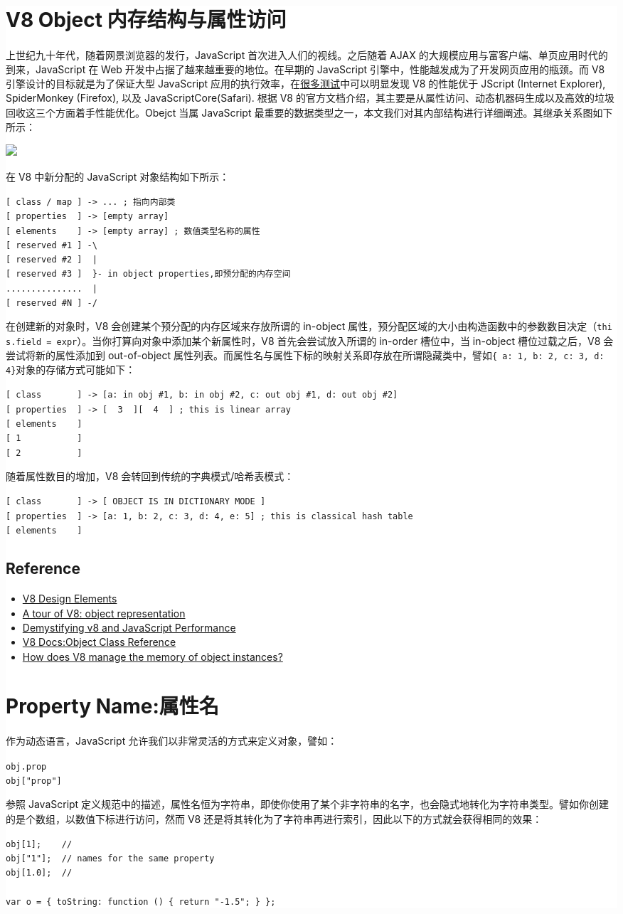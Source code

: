 # V8 Object 内存结构与属性访问

上世纪九十年代，随着网景浏览器的发行，JavaScript 首次进入人们的视线。之后随着 AJAX 的大规模应用与富客户端、单页应用时代的到来，JavaScript 在 Web 开发中占据了越来越重要的地位。在早期的 JavaScript 引擎中，性能越发成为了开发网页应用的瓶颈。而 V8 引擎设计的目标就是为了保证大型 JavaScript 应用的执行效率，在[很多测试](https://developers.google.com/v8/benchmarks)中可以明显发现 V8 的性能优于 JScript (Internet Explorer), SpiderMonkey (Firefox), 以及 JavaScriptCore(Safari). 根据 V8 的官方文档介绍，其主要是从属性访问、动态机器码生成以及高效的垃圾回收这三个方面着手性能优化。Obejct 当属 JavaScript 最重要的数据类型之一，本文我们对其内部结构进行详细阐述。其继承关系图如下所示：

![](https://v8docs.nodesource.com/node-7.2/dc/dc3/classv8_1_1_object__inherit__graph.png)

在 V8 中新分配的 JavaScript 对象结构如下所示：
```
[ class / map ] -> ... ; 指向内部类
[ properties  ] -> [empty array]
[ elements    ] -> [empty array] ; 数值类型名称的属性
[ reserved #1 ] -\
[ reserved #2 ]  |
[ reserved #3 ]  }- in object properties,即预分配的内存空间
...............  |
[ reserved #N ] -/
```
在创建新的对象时，V8 会创建某个预分配的内存区域来存放所谓的 in-object 属性，预分配区域的大小由构造函数中的参数数目决定（`this.field = expr`）。当你打算向对象中添加某个新属性时，V8 首先会尝试放入所谓的 in-order 槽位中，当 in-object 槽位过载之后，V8 会尝试将新的属性添加到 out-of-object 属性列表。而属性名与属性下标的映射关系即存放在所谓隐藏类中，譬如`{ a: 1, b: 2, c: 3, d: 4}`对象的存储方式可能如下：
```
[ class       ] -> [a: in obj #1, b: in obj #2, c: out obj #1, d: out obj #2]
[ properties  ] -> [  3  ][  4  ] ; this is linear array
[ elements    ]    
[ 1           ]
[ 2           ]
```
随着属性数目的增加，V8 会转回到传统的字典模式/哈希表模式：
```
[ class       ] -> [ OBJECT IS IN DICTIONARY MODE ]
[ properties  ] -> [a: 1, b: 2, c: 3, d: 4, e: 5] ; this is classical hash table
[ elements    ]  
```

## Reference
- [V8 Design Elements](https://github.com/v8/v8/wiki/Design%20Elements)
- [A tour of V8: object representation](http://www.jayconrod.com/posts/52/a-tour-of-v8-object-representation)
- [Demystifying v8 and JavaScript Performance](http://thlorenz.com/talks/demystifying-v8/talk.pdf)
- [V8 Docs:Object Class Reference](https://v8docs.nodesource.com/node-7.2/db/d85/classv8_1_1_object.html)
- [How does V8 manage the memory of object instances?](http://stackoverflow.com/questions/7413168/how-does-v8-manage-the-memory-of-object-instances)

# Property Name:属性名
作为动态语言，JavaScript 允许我们以非常灵活的方式来定义对象，譬如：
```
obj.prop
obj["prop"]
```
参照 JavaScript 定义规范中的描述，属性名恒为字符串，即使你使用了某个非字符串的名字，也会隐式地转化为字符串类型。譬如你创建的是个数组，以数值下标进行访问，然而 V8 还是将其转化为了字符串再进行索引，因此以下的方式就会获得相同的效果：
```
obj[1];    //
obj["1"];  // names for the same property
obj[1.0];  //

var o = { toString: function () { return "-1.5"; } };

```